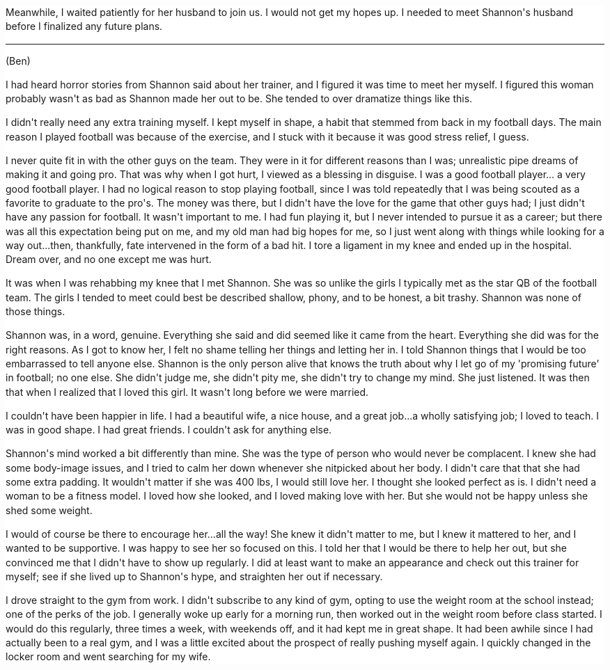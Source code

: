 Meanwhile, I waited patiently for her husband to join us. I would not get my hopes up. I needed to meet Shannon's husband before I finalized any future plans. 

********** 

(Ben) 

I had heard horror stories from Shannon said about her trainer, and I figured it was time to meet her myself. I figured this woman probably wasn't as bad as Shannon made her out to be. She tended to over dramatize things like this. 

I didn't really need any extra training myself. I kept myself in shape, a habit that stemmed from back in my football days. The main reason I played football was because of the exercise, and I stuck with it because it was good stress relief, I guess. 

I never quite fit in with the other guys on the team. They were in it for different reasons than I was; unrealistic pipe dreams of making it and going pro. That was why when I got hurt, I viewed as a blessing in disguise. I was a good football player... a very good football player. I had no logical reason to stop playing football, since I was told repeatedly that I was being scouted as a favorite to graduate to the pro's. The money was there, but I didn't have the love for the game that other guys had; I just didn't have any passion for football. It wasn't important to me. I had fun playing it, but I never intended to pursue it as a career; but there was all this expectation being put on me, and my old man had big hopes for me, so I just went along with things while looking for a way out...then, thankfully, fate intervened in the form of a bad hit. I tore a ligament in my knee and ended up in the hospital. Dream over, and no one except me was hurt. 

It was when I was rehabbing my knee that I met Shannon. She was so unlike the girls I typically met as the star QB of the football team. The girls I tended to meet could best be described shallow, phony, and to be honest, a bit trashy. Shannon was none of those things. 

Shannon was, in a word, genuine. Everything she said and did seemed like it came from the heart. Everything she did was for the right reasons. As I got to know her, I felt no shame telling her things and letting her in. I told Shannon things that I would be too embarrassed to tell anyone else. Shannon is the only person alive that knows the truth about why I let go of my 'promising future' in football; no one else. She didn't judge me, she didn't pity me, she didn't try to change my mind. She just listened. It was then that when I realized that I loved this girl. It wasn't long before we were married. 

I couldn't have been happier in life. I had a beautiful wife, a nice house, and a great job...a wholly satisfying job; I loved to teach. I was in good shape. I had great friends. I couldn't ask for anything else. 

Shannon's mind worked a bit differently than mine. She was the type of person who would never be complacent. I knew she had some body-image issues, and I tried to calm her down whenever she nitpicked about her body. I didn't care that that she had some extra padding. It wouldn't matter if she was 400 lbs, I would still love her. I thought she looked perfect as is. I didn't need a woman to be a fitness model. I loved how she looked, and I loved making love with her. But she would not be happy unless she shed some weight. 

I would of course be there to encourage her...all the way! She knew it didn't matter to me, but I knew it mattered to her, and I wanted to be supportive. I was happy to see her so focused on this. I told her that I would be there to help her out, but she convinced me that I didn't have to show up regularly. I did at least want to make an appearance and check out this trainer for myself; see if she lived up to Shannon's hype, and straighten her out if necessary. 

I drove straight to the gym from work. I didn't subscribe to any kind of gym, opting to use the weight room at the school instead; one of the perks of the job. I generally woke up early for a morning run, then worked out in the weight room before class started. I would do this regularly, three times a week, with weekends off, and it had kept me in great shape. It had been awhile since I had actually been to a real gym, and I was a little excited about the prospect of really pushing myself again. I quickly changed in the locker room and went searching for my wife. 
